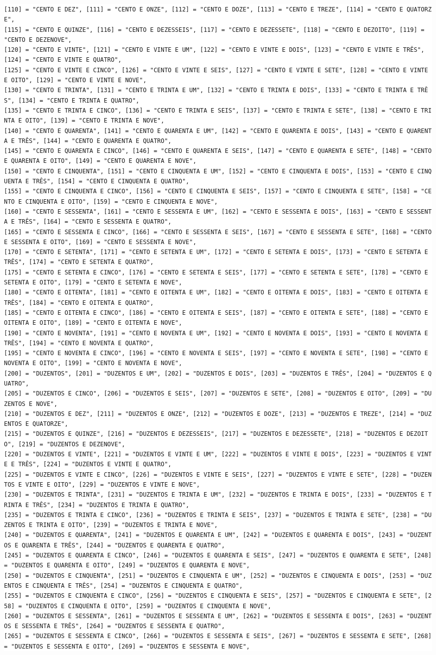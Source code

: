     [110] = "CENTO E DEZ", [111] = "CENTO E ONZE", [112] = "CENTO E DOZE", [113] = "CENTO E TREZE", [114] = "CENTO E QUATORZE",
    [115] = "CENTO E QUINZE", [116] = "CENTO E DEZESSEIS", [117] = "CENTO E DEZESSETE", [118] = "CENTO E DEZOITO", [119] = "CENTO E DEZENOVE",
    [120] = "CENTO E VINTE", [121] = "CENTO E VINTE E UM", [122] = "CENTO E VINTE E DOIS", [123] = "CENTO E VINTE E TRÊS", [124] = "CENTO E VINTE E QUATRO",
    [125] = "CENTO E VINTE E CINCO", [126] = "CENTO E VINTE E SEIS", [127] = "CENTO E VINTE E SETE", [128] = "CENTO E VINTE E OITO", [129] = "CENTO E VINTE E NOVE",
    [130] = "CENTO E TRINTA", [131] = "CENTO E TRINTA E UM", [132] = "CENTO E TRINTA E DOIS", [133] = "CENTO E TRINTA E TRÊS", [134] = "CENTO E TRINTA E QUATRO",
    [135] = "CENTO E TRINTA E CINCO", [136] = "CENTO E TRINTA E SEIS", [137] = "CENTO E TRINTA E SETE", [138] = "CENTO E TRINTA E OITO", [139] = "CENTO E TRINTA E NOVE",
    [140] = "CENTO E QUARENTA", [141] = "CENTO E QUARENTA E UM", [142] = "CENTO E QUARENTA E DOIS", [143] = "CENTO E QUARENTA E TRÊS", [144] = "CENTO E QUARENTA E QUATRO",
    [145] = "CENTO E QUARENTA E CINCO", [146] = "CENTO E QUARENTA E SEIS", [147] = "CENTO E QUARENTA E SETE", [148] = "CENTO E QUARENTA E OITO", [149] = "CENTO E QUARENTA E NOVE",
    [150] = "CENTO E CINQUENTA", [151] = "CENTO E CINQUENTA E UM", [152] = "CENTO E CINQUENTA E DOIS", [153] = "CENTO E CINQUENTA E TRÊS", [154] = "CENTO E CINQUENTA E QUATRO",
    [155] = "CENTO E CINQUENTA E CINCO", [156] = "CENTO E CINQUENTA E SEIS", [157] = "CENTO E CINQUENTA E SETE", [158] = "CENTO E CINQUENTA E OITO", [159] = "CENTO E CINQUENTA E NOVE",
    [160] = "CENTO E SESSENTA", [161] = "CENTO E SESSENTA E UM", [162] = "CENTO E SESSENTA E DOIS", [163] = "CENTO E SESSENTA E TRÊS", [164] = "CENTO E SESSENTA E QUATRO",
    [165] = "CENTO E SESSENTA E CINCO", [166] = "CENTO E SESSENTA E SEIS", [167] = "CENTO E SESSENTA E SETE", [168] = "CENTO E SESSENTA E OITO", [169] = "CENTO E SESSENTA E NOVE",
    [170] = "CENTO E SETENTA", [171] = "CENTO E SETENTA E UM", [172] = "CENTO E SETENTA E DOIS", [173] = "CENTO E SETENTA E TRÊS", [174] = "CENTO E SETENTA E QUATRO",
    [175] = "CENTO E SETENTA E CINCO", [176] = "CENTO E SETENTA E SEIS", [177] = "CENTO E SETENTA E SETE", [178] = "CENTO E SETENTA E OITO", [179] = "CENTO E SETENTA E NOVE",
    [180] = "CENTO E OITENTA", [181] = "CENTO E OITENTA E UM", [182] = "CENTO E OITENTA E DOIS", [183] = "CENTO E OITENTA E TRÊS", [184] = "CENTO E OITENTA E QUATRO",
    [185] = "CENTO E OITENTA E CINCO", [186] = "CENTO E OITENTA E SEIS", [187] = "CENTO E OITENTA E SETE", [188] = "CENTO E OITENTA E OITO", [189] = "CENTO E OITENTA E NOVE",
    [190] = "CENTO E NOVENTA", [191] = "CENTO E NOVENTA E UM", [192] = "CENTO E NOVENTA E DOIS", [193] = "CENTO E NOVENTA E TRÊS", [194] = "CENTO E NOVENTA E QUATRO",
    [195] = "CENTO E NOVENTA E CINCO", [196] = "CENTO E NOVENTA E SEIS", [197] = "CENTO E NOVENTA E SETE", [198] = "CENTO E NOVENTA E OITO", [199] = "CENTO E NOVENTA E NOVE",
    [200] = "DUZENTOS", [201] = "DUZENTOS E UM", [202] = "DUZENTOS E DOIS", [203] = "DUZENTOS E TRÊS", [204] = "DUZENTOS E QUATRO",
    [205] = "DUZENTOS E CINCO", [206] = "DUZENTOS E SEIS", [207] = "DUZENTOS E SETE", [208] = "DUZENTOS E OITO", [209] = "DUZENTOS E NOVE",
    [210] = "DUZENTOS E DEZ", [211] = "DUZENTOS E ONZE", [212] = "DUZENTOS E DOZE", [213] = "DUZENTOS E TREZE", [214] = "DUZENTOS E QUATORZE",
    [215] = "DUZENTOS E QUINZE", [216] = "DUZENTOS E DEZESSEIS", [217] = "DUZENTOS E DEZESSETE", [218] = "DUZENTOS E DEZOITO", [219] = "DUZENTOS E DEZENOVE",
    [220] = "DUZENTOS E VINTE", [221] = "DUZENTOS E VINTE E UM", [222] = "DUZENTOS E VINTE E DOIS", [223] = "DUZENTOS E VINTE E TRÊS", [224] = "DUZENTOS E VINTE E QUATRO",
    [225] = "DUZENTOS E VINTE E CINCO", [226] = "DUZENTOS E VINTE E SEIS", [227] = "DUZENTOS E VINTE E SETE", [228] = "DUZENTOS E VINTE E OITO", [229] = "DUZENTOS E VINTE E NOVE",
    [230] = "DUZENTOS E TRINTA", [231] = "DUZENTOS E TRINTA E UM", [232] = "DUZENTOS E TRINTA E DOIS", [233] = "DUZENTOS E TRINTA E TRÊS", [234] = "DUZENTOS E TRINTA E QUATRO",
    [235] = "DUZENTOS E TRINTA E CINCO", [236] = "DUZENTOS E TRINTA E SEIS", [237] = "DUZENTOS E TRINTA E SETE", [238] = "DUZENTOS E TRINTA E OITO", [239] = "DUZENTOS E TRINTA E NOVE",
    [240] = "DUZENTOS E QUARENTA", [241] = "DUZENTOS E QUARENTA E UM", [242] = "DUZENTOS E QUARENTA E DOIS", [243] = "DUZENTOS E QUARENTA E TRÊS", [244] = "DUZENTOS E QUARENTA E QUATRO",
    [245] = "DUZENTOS E QUARENTA E CINCO", [246] = "DUZENTOS E QUARENTA E SEIS", [247] = "DUZENTOS E QUARENTA E SETE", [248] = "DUZENTOS E QUARENTA E OITO", [249] = "DUZENTOS E QUARENTA E NOVE",
    [250] = "DUZENTOS E CINQUENTA", [251] = "DUZENTOS E CINQUENTA E UM", [252] = "DUZENTOS E CINQUENTA E DOIS", [253] = "DUZENTOS E CINQUENTA E TRÊS", [254] = "DUZENTOS E CINQUENTA E QUATRO",
    [255] = "DUZENTOS E CINQUENTA E CINCO", [256] = "DUZENTOS E CINQUENTA E SEIS", [257] = "DUZENTOS E CINQUENTA E SETE", [258] = "DUZENTOS E CINQUENTA E OITO", [259] = "DUZENTOS E CINQUENTA E NOVE",
    [260] = "DUZENTOS E SESSENTA", [261] = "DUZENTOS E SESSENTA E UM", [262] = "DUZENTOS E SESSENTA E DOIS", [263] = "DUZENTOS E SESSENTA E TRÊS", [264] = "DUZENTOS E SESSENTA E QUATRO",
    [265] = "DUZENTOS E SESSENTA E CINCO", [266] = "DUZENTOS E SESSENTA E SEIS", [267] = "DUZENTOS E SESSENTA E SETE", [268] = "DUZENTOS E SESSENTA E OITO", [269] = "DUZENTOS E SESSENTA E NOVE",